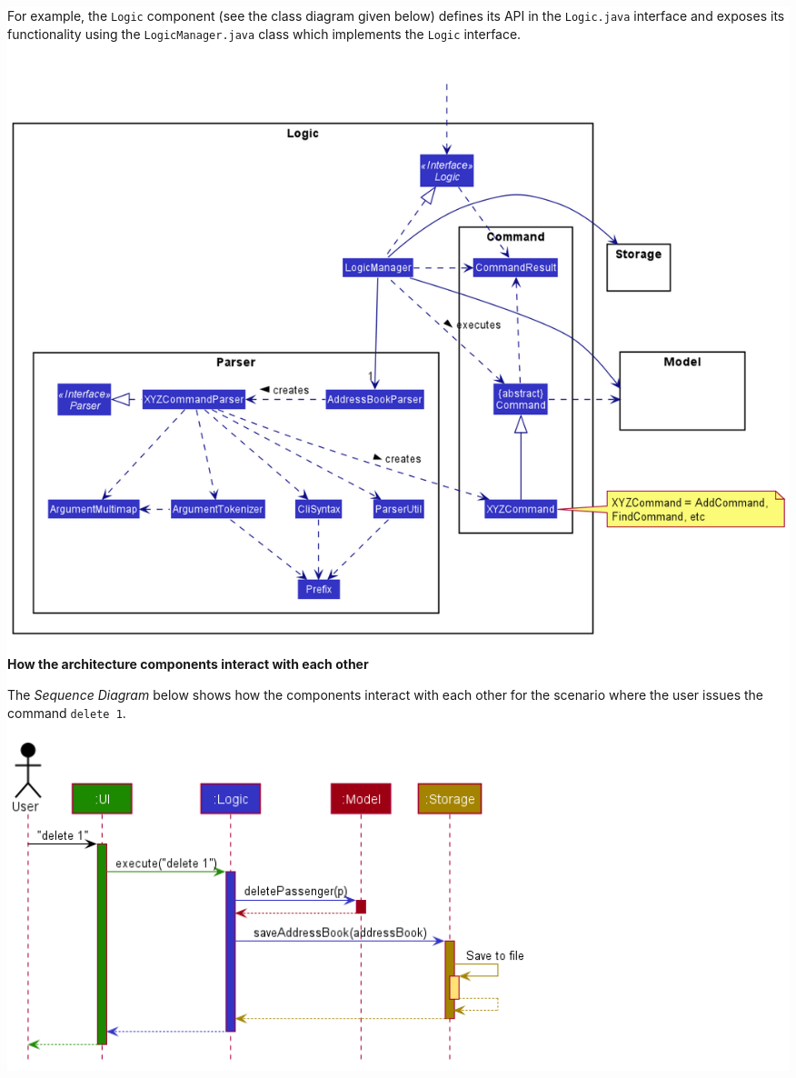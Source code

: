 For example, the `Logic` component (see the class diagram given below) defines its API in the `Logic.java` interface and exposes its functionality using the `LogicManager.java` class which implements the `Logic` interface.

![Class Diagram of the Logic Component](images/LogicClassDiagram.png)

**How the architecture components interact with each other**

The *Sequence Diagram* below shows how the components interact with each other for the scenario where the user issues the command `delete 1`.

<img src="images/ArchitectureSequenceDiagram.png" width="574" />
